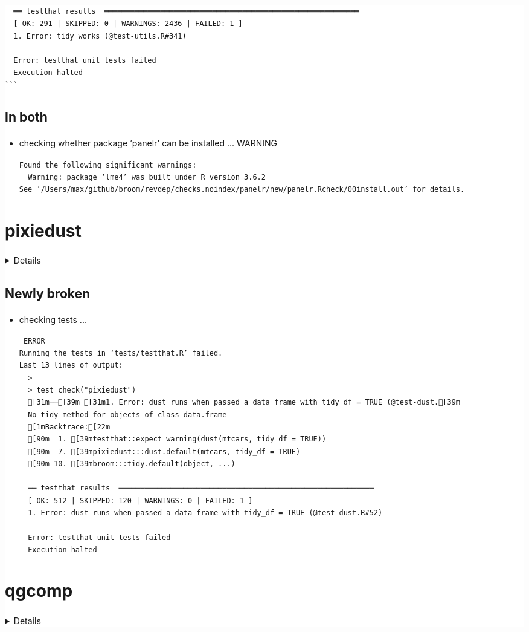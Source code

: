       ══ testthat results  ═══════════════════════════════════════════════════════════
      [ OK: 291 | SKIPPED: 0 | WARNINGS: 2436 | FAILED: 1 ]
      1. Error: tidy works (@test-utils.R#341) 
      
      Error: testthat unit tests failed
      Execution halted
    ```

## In both

*   checking whether package ‘panelr’ can be installed ... WARNING
    ```
    Found the following significant warnings:
      Warning: package ‘lme4’ was built under R version 3.6.2
    See ‘/Users/max/github/broom/revdep/checks.noindex/panelr/new/panelr.Rcheck/00install.out’ for details.
    ```

# pixiedust

<details></details>

## Newly broken

*   checking tests ...
    ```
     ERROR
    Running the tests in ‘tests/testthat.R’ failed.
    Last 13 lines of output:
      > 
      > test_check("pixiedust")
      [31m──[39m [31m1. Error: dust runs when passed a data frame with tidy_df = TRUE (@test-dust.[39m
      No tidy method for objects of class data.frame
      [1mBacktrace:[22m
      [90m  1. [39mtestthat::expect_warning(dust(mtcars, tidy_df = TRUE))
      [90m  7. [39mpixiedust:::dust.default(mtcars, tidy_df = TRUE)
      [90m 10. [39mbroom:::tidy.default(object, ...)
      
      ══ testthat results  ═══════════════════════════════════════════════════════════
      [ OK: 512 | SKIPPED: 120 | WARNINGS: 0 | FAILED: 1 ]
      1. Error: dust runs when passed a data frame with tidy_df = TRUE (@test-dust.R#52) 
      
      Error: testthat unit tests failed
      Execution halted
    ```

# qgcomp

<details></details>
